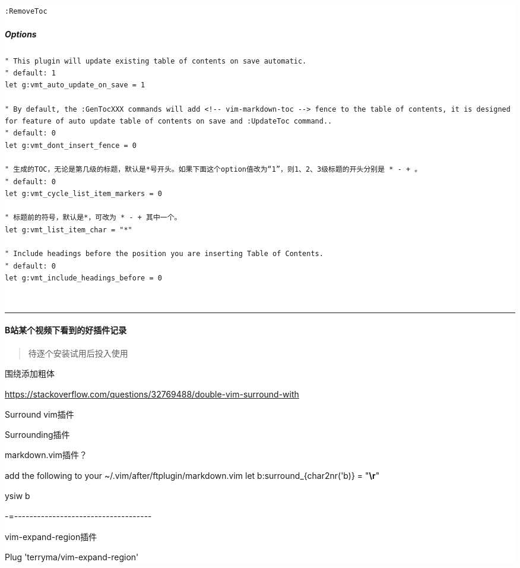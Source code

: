 ```
:RemoveToc
```

##### Options

```Vim Script
" This plugin will update existing table of contents on save automatic.
" default: 1
let g:vmt_auto_update_on_save = 1

" By default, the :GenTocXXX commands will add <!-- vim-markdown-toc --> fence to the table of contents, it is designed for feature of auto update table of contents on save and :UpdateToc command..
" default: 0
let g:vmt_dont_insert_fence = 0

" 生成的TOC，无论是第几级的标题，默认是*号开头。如果下面这个option值改为“1”，则1、2、3级标题的开头分别是 * - + 。
" default: 0
let g:vmt_cycle_list_item_markers = 0

" 标题前的符号，默认是*，可改为 * - + 其中一个。
let g:vmt_list_item_char = "*"

" Include headings before the position you are inserting Table of Contents.
" default: 0
let g:vmt_include_headings_before = 0
```

<br>

---



#### B站某个视频下看到的好插件记录

> 待逐个安装试用后投入使用

围绕添加粗体

https://stackoverflow.com/questions/32769488/double-vim-surround-with

Surround vim插件

Surrounding插件

markdown.vim插件？

add the following to your ~/.vim/after/ftplugin/markdown.vim
let b:surround_{char2nr('b)} = "**\r**"

ysiw b



-=------------------------------------

vim-expand-region插件

Plug 'terryma/vim-expand-region'
